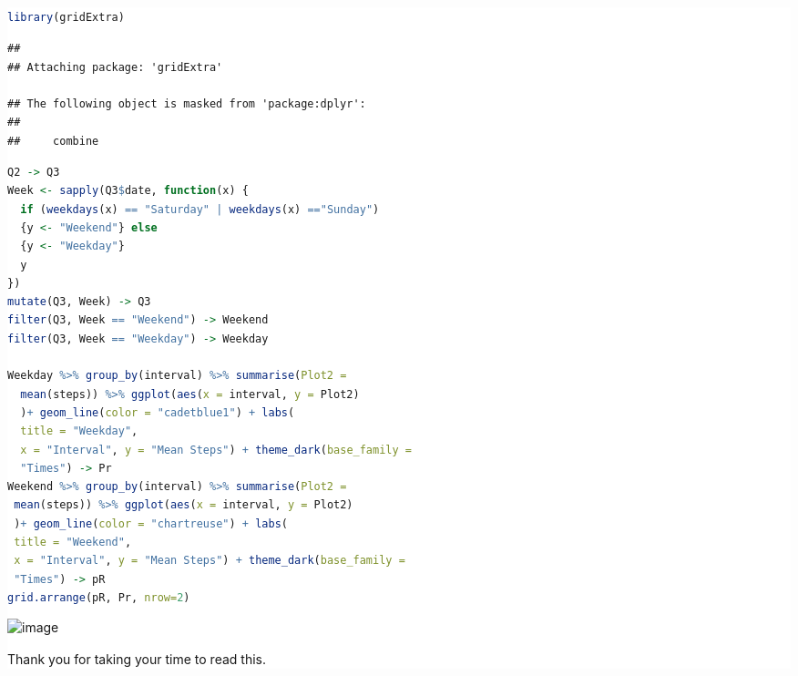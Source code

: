 ``` r
library(gridExtra)
```

    ## 
    ## Attaching package: 'gridExtra'

    ## The following object is masked from 'package:dplyr':
    ## 
    ##     combine

``` r
Q2 -> Q3
Week <- sapply(Q3$date, function(x) {
  if (weekdays(x) == "Saturday" | weekdays(x) =="Sunday") 
  {y <- "Weekend"} else 
  {y <- "Weekday"}
  y
})
mutate(Q3, Week) -> Q3
filter(Q3, Week == "Weekend") -> Weekend
filter(Q3, Week == "Weekday") -> Weekday

Weekday %>% group_by(interval) %>% summarise(Plot2 = 
  mean(steps)) %>% ggplot(aes(x = interval, y = Plot2)
  )+ geom_line(color = "cadetblue1") + labs(
  title = "Weekday", 
  x = "Interval", y = "Mean Steps") + theme_dark(base_family = 
  "Times") -> Pr
Weekend %>% group_by(interval) %>% summarise(Plot2 = 
 mean(steps)) %>% ggplot(aes(x = interval, y = Plot2)
 )+ geom_line(color = "chartreuse") + labs(
 title = "Weekend", 
 x = "Interval", y = "Mean Steps") + theme_dark(base_family = 
 "Times") -> pR
grid.arrange(pR, Pr, nrow=2)
```

![image](PA1_Template_files/figure-gfm/unnamed-chunk-8-1.png)

Thank you for taking your time to read this.
